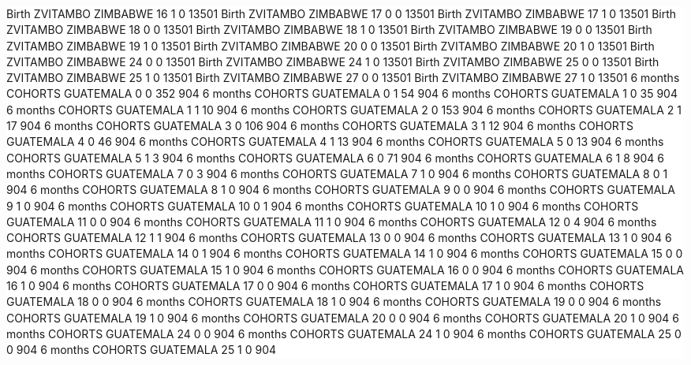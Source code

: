 Birth       ZVITAMBO         ZIMBABWE                       16                 1        0   13501
Birth       ZVITAMBO         ZIMBABWE                       17                 0        0   13501
Birth       ZVITAMBO         ZIMBABWE                       17                 1        0   13501
Birth       ZVITAMBO         ZIMBABWE                       18                 0        0   13501
Birth       ZVITAMBO         ZIMBABWE                       18                 1        0   13501
Birth       ZVITAMBO         ZIMBABWE                       19                 0        0   13501
Birth       ZVITAMBO         ZIMBABWE                       19                 1        0   13501
Birth       ZVITAMBO         ZIMBABWE                       20                 0        0   13501
Birth       ZVITAMBO         ZIMBABWE                       20                 1        0   13501
Birth       ZVITAMBO         ZIMBABWE                       24                 0        0   13501
Birth       ZVITAMBO         ZIMBABWE                       24                 1        0   13501
Birth       ZVITAMBO         ZIMBABWE                       25                 0        0   13501
Birth       ZVITAMBO         ZIMBABWE                       25                 1        0   13501
Birth       ZVITAMBO         ZIMBABWE                       27                 0        0   13501
Birth       ZVITAMBO         ZIMBABWE                       27                 1        0   13501
6 months    COHORTS          GUATEMALA                      0                  0      352     904
6 months    COHORTS          GUATEMALA                      0                  1       54     904
6 months    COHORTS          GUATEMALA                      1                  0       35     904
6 months    COHORTS          GUATEMALA                      1                  1       10     904
6 months    COHORTS          GUATEMALA                      2                  0      153     904
6 months    COHORTS          GUATEMALA                      2                  1       17     904
6 months    COHORTS          GUATEMALA                      3                  0      106     904
6 months    COHORTS          GUATEMALA                      3                  1       12     904
6 months    COHORTS          GUATEMALA                      4                  0       46     904
6 months    COHORTS          GUATEMALA                      4                  1       13     904
6 months    COHORTS          GUATEMALA                      5                  0       13     904
6 months    COHORTS          GUATEMALA                      5                  1        3     904
6 months    COHORTS          GUATEMALA                      6                  0       71     904
6 months    COHORTS          GUATEMALA                      6                  1        8     904
6 months    COHORTS          GUATEMALA                      7                  0        3     904
6 months    COHORTS          GUATEMALA                      7                  1        0     904
6 months    COHORTS          GUATEMALA                      8                  0        1     904
6 months    COHORTS          GUATEMALA                      8                  1        0     904
6 months    COHORTS          GUATEMALA                      9                  0        0     904
6 months    COHORTS          GUATEMALA                      9                  1        0     904
6 months    COHORTS          GUATEMALA                      10                 0        1     904
6 months    COHORTS          GUATEMALA                      10                 1        0     904
6 months    COHORTS          GUATEMALA                      11                 0        0     904
6 months    COHORTS          GUATEMALA                      11                 1        0     904
6 months    COHORTS          GUATEMALA                      12                 0        4     904
6 months    COHORTS          GUATEMALA                      12                 1        1     904
6 months    COHORTS          GUATEMALA                      13                 0        0     904
6 months    COHORTS          GUATEMALA                      13                 1        0     904
6 months    COHORTS          GUATEMALA                      14                 0        1     904
6 months    COHORTS          GUATEMALA                      14                 1        0     904
6 months    COHORTS          GUATEMALA                      15                 0        0     904
6 months    COHORTS          GUATEMALA                      15                 1        0     904
6 months    COHORTS          GUATEMALA                      16                 0        0     904
6 months    COHORTS          GUATEMALA                      16                 1        0     904
6 months    COHORTS          GUATEMALA                      17                 0        0     904
6 months    COHORTS          GUATEMALA                      17                 1        0     904
6 months    COHORTS          GUATEMALA                      18                 0        0     904
6 months    COHORTS          GUATEMALA                      18                 1        0     904
6 months    COHORTS          GUATEMALA                      19                 0        0     904
6 months    COHORTS          GUATEMALA                      19                 1        0     904
6 months    COHORTS          GUATEMALA                      20                 0        0     904
6 months    COHORTS          GUATEMALA                      20                 1        0     904
6 months    COHORTS          GUATEMALA                      24                 0        0     904
6 months    COHORTS          GUATEMALA                      24                 1        0     904
6 months    COHORTS          GUATEMALA                      25                 0        0     904
6 months    COHORTS          GUATEMALA                      25                 1        0     904